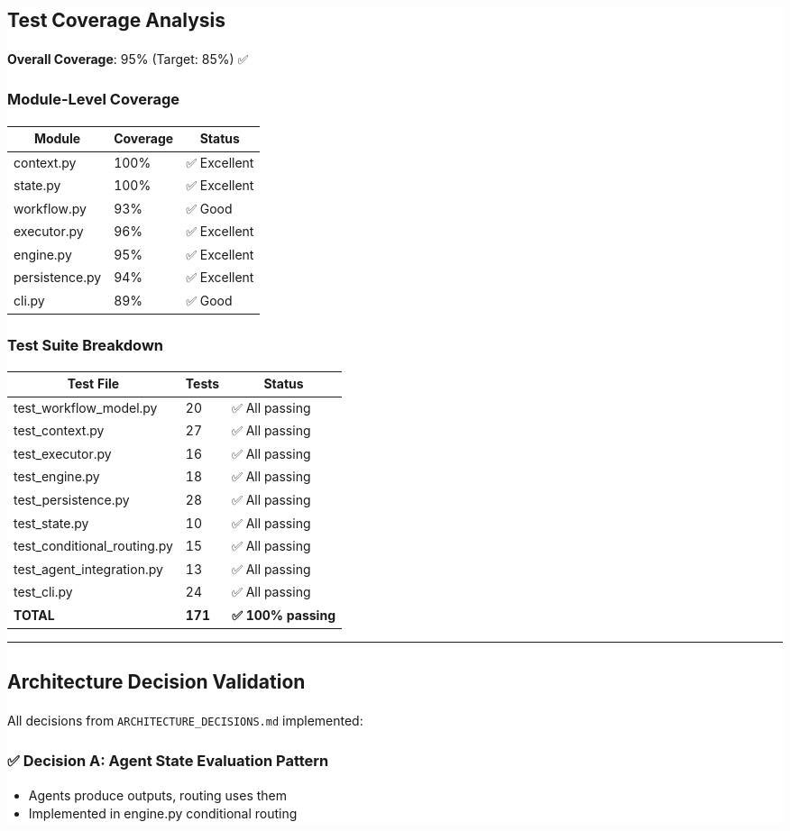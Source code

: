 
## Test Coverage Analysis

**Overall Coverage**: 95% (Target: 85%) ✅

### Module-Level Coverage

| Module | Coverage | Status |
|--------|----------|--------|
| context.py | 100% | ✅ Excellent |
| state.py | 100% | ✅ Excellent |
| workflow.py | 93% | ✅ Good |
| executor.py | 96% | ✅ Excellent |
| engine.py | 95% | ✅ Excellent |
| persistence.py | 94% | ✅ Excellent |
| cli.py | 89% | ✅ Good |

### Test Suite Breakdown

| Test File | Tests | Status |
|-----------|-------|--------|
| test_workflow_model.py | 20 | ✅ All passing |
| test_context.py | 27 | ✅ All passing |
| test_executor.py | 16 | ✅ All passing |
| test_engine.py | 18 | ✅ All passing |
| test_persistence.py | 28 | ✅ All passing |
| test_state.py | 10 | ✅ All passing |
| test_conditional_routing.py | 15 | ✅ All passing |
| test_agent_integration.py | 13 | ✅ All passing |
| test_cli.py | 24 | ✅ All passing |
| **TOTAL** | **171** | **✅ 100% passing** |

---

## Architecture Decision Validation

All decisions from `ARCHITECTURE_DECISIONS.md` implemented:

### ✅ Decision A: Agent State Evaluation Pattern
- Agents produce outputs, routing uses them
- Implemented in engine.py conditional routing

